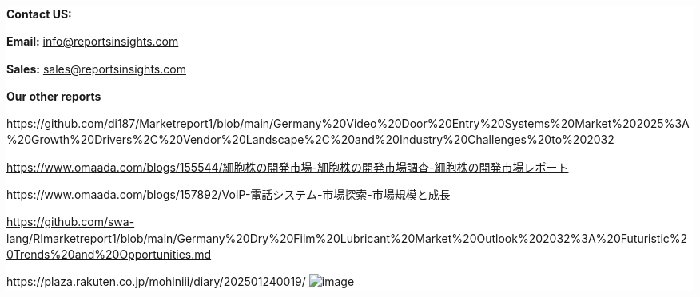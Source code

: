 <strong>Contact US:</strong>

<p class=><b>Email:</b> <a href=mailto:info@reportsinsights.com>info@reportsinsights.com</a></p>
<p class=><b>Sales:</b> <a href=mailto:sales@reportsinsights.com>sales@reportsinsights.com</a></p>

<strong>Our other reports</strong>

<a href=https://github.com/di187/Marketreport1/blob/main/Germany%20Video%20Door%20Entry%20Systems%20Market%202025%3A%20Growth%20Drivers%2C%20Vendor%20Landscape%2C%20and%20Industry%20Challenges%20to%202032>https://github.com/di187/Marketreport1/blob/main/Germany%20Video%20Door%20Entry%20Systems%20Market%202025%3A%20Growth%20Drivers%2C%20Vendor%20Landscape%2C%20and%20Industry%20Challenges%20to%202032</a>

<a href=https://www.omaada.com/blogs/155544/細胞株の開発市場-細胞株の開発市場調査-細胞株の開発市場レポート>https://www.omaada.com/blogs/155544/細胞株の開発市場-細胞株の開発市場調査-細胞株の開発市場レポート</a>

<a href=https://www.omaada.com/blogs/157892/VoIP-電話システム-市場探索-市場規模と成長>https://www.omaada.com/blogs/157892/VoIP-電話システム-市場探索-市場規模と成長</a>

<a href=https://github.com/swa-lang/RImarketreport1/blob/main/Germany%20Dry%20Film%20Lubricant%20Market%20Outlook%202032%3A%20Futuristic%20Trends%20and%20Opportunities.md>https://github.com/swa-lang/RImarketreport1/blob/main/Germany%20Dry%20Film%20Lubricant%20Market%20Outlook%202032%3A%20Futuristic%20Trends%20and%20Opportunities.md</a>

<a href=https://plaza.rakuten.co.jp/mohiniii/diary/202501240019/>https://plaza.rakuten.co.jp/mohiniii/diary/202501240019/</a>
![image](https://github.com/user-attachments/assets/711a8622-416a-4e3b-961b-22af5e73f305)

